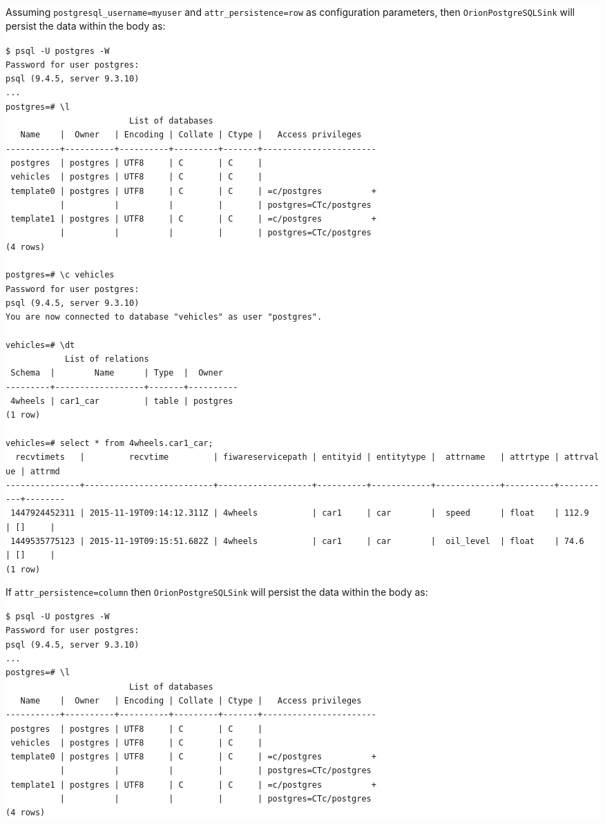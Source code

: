 Assuming `postgresql_username=myuser` and `attr_persistence=row` as configuration parameters, then `OrionPostgreSQLSink` will persist the data within the body as:

    $ psql -U postgres -W
    Password for user postgres:
    psql (9.4.5, server 9.3.10)
    ...
    postgres=# \l
                             List of databases
       Name    |  Owner   | Encoding | Collate | Ctype |   Access privileges
    -----------+----------+----------+---------+-------+-----------------------
     postgres  | postgres | UTF8     | C       | C     |
     vehicles  | postgres | UTF8     | C       | C     |
     template0 | postgres | UTF8     | C       | C     | =c/postgres          +
               |          |          |         |       | postgres=CTc/postgres
     template1 | postgres | UTF8     | C       | C     | =c/postgres          +
               |          |          |         |       | postgres=CTc/postgres
    (4 rows)

    postgres=# \c vehicles
    Password for user postgres:
    psql (9.4.5, server 9.3.10)
    You are now connected to database "vehicles" as user "postgres".
    
    vehicles=# \dt
                List of relations
     Schema  |        Name      | Type  |  Owner
    ---------+------------------+-------+----------
     4wheels | car1_car         | table | postgres
    (1 row)
    
    vehicles=# select * from 4wheels.car1_car;
      recvtimets   |         recvtime         | fiwareservicepath | entityid | entitytype |  attrname   | attrtype | attrvalue | attrmd
    ---------------+--------------------------+-------------------+----------+------------+-------------+----------+-----------+--------
     1447924452311 | 2015-11-19T09:14:12.311Z | 4wheels           | car1     | car        |  speed      | float    | 112.9     | []     |
     1449535775123 | 2015-11-19T09:15:51.682Z | 4wheels           | car1     | car        |  oil_level  | float    | 74.6      | []     |
    (1 row)

If `attr_persistence=column` then `OrionPostgreSQLSink` will persist the data within the body as:

    $ psql -U postgres -W
    Password for user postgres:
    psql (9.4.5, server 9.3.10)
    ...
    postgres=# \l
                             List of databases
       Name    |  Owner   | Encoding | Collate | Ctype |   Access privileges
    -----------+----------+----------+---------+-------+-----------------------
     postgres  | postgres | UTF8     | C       | C     |
     vehicles  | postgres | UTF8     | C       | C     |
     template0 | postgres | UTF8     | C       | C     | =c/postgres          +
               |          |          |         |       | postgres=CTc/postgres
     template1 | postgres | UTF8     | C       | C     | =c/postgres          +
               |          |          |         |       | postgres=CTc/postgres
    (4 rows)
